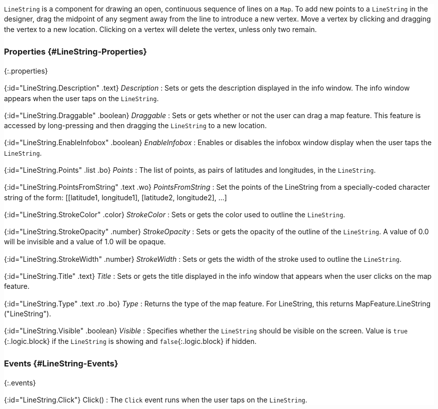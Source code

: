 `LineString` is a component for drawing an open, continuous sequence of lines on a `Map`. To add
 new points to a `LineString` in the designer, drag the midpoint of any segment away from the
 line to introduce a new vertex. Move a vertex by clicking and dragging the vertex to a new
 location. Clicking on a vertex will delete the vertex, unless only two remain.



### Properties  {#LineString-Properties}

{:.properties}

{:id="LineString.Description" .text} *Description*
: Sets or gets the description displayed in the info window. The info window appears when the
 user taps on the `LineString`.

{:id="LineString.Draggable" .boolean} *Draggable*
: Sets or gets whether or not the user can drag a map feature. This feature is accessed by
 long-pressing and then dragging the `LineString` to a new location.

{:id="LineString.EnableInfobox" .boolean} *EnableInfobox*
: Enables or disables the infobox window display when the user taps the `LineString`.

{:id="LineString.Points" .list .bo} *Points*
: The list of points, as pairs of latitudes and longitudes, in the `LineString`.

{:id="LineString.PointsFromString" .text .wo} *PointsFromString*
: Set the points of the LineString from a specially-coded character string of the form:
 [[latitude1, longitude1], [latitude2, longitude2], ...]

{:id="LineString.StrokeColor" .color} *StrokeColor*
: Sets or gets the color used to outline the `LineString`.

{:id="LineString.StrokeOpacity" .number} *StrokeOpacity*
: Sets or gets the opacity of the outline of the `LineString`. A value of 0.0 will be invisible and
 a value of 1.0 will be opaque.

{:id="LineString.StrokeWidth" .number} *StrokeWidth*
: Sets or gets the width of the stroke used to outline the `LineString`.

{:id="LineString.Title" .text} *Title*
: Sets or gets the title displayed in the info window that appears when the user clicks on the
 map feature.

{:id="LineString.Type" .text .ro .bo} *Type*
: Returns the type of the map feature. For LineString, this returns MapFeature.LineString ("LineString").

{:id="LineString.Visible" .boolean} *Visible*
: Specifies whether the `LineString` should be visible on the screen.  Value is `true`{:.logic.block}
 if the `LineString` is showing and `false`{:.logic.block} if hidden.

### Events  {#LineString-Events}

{:.events}

{:id="LineString.Click"} Click()
: The `Click` event runs when the user taps on the `LineString`.
